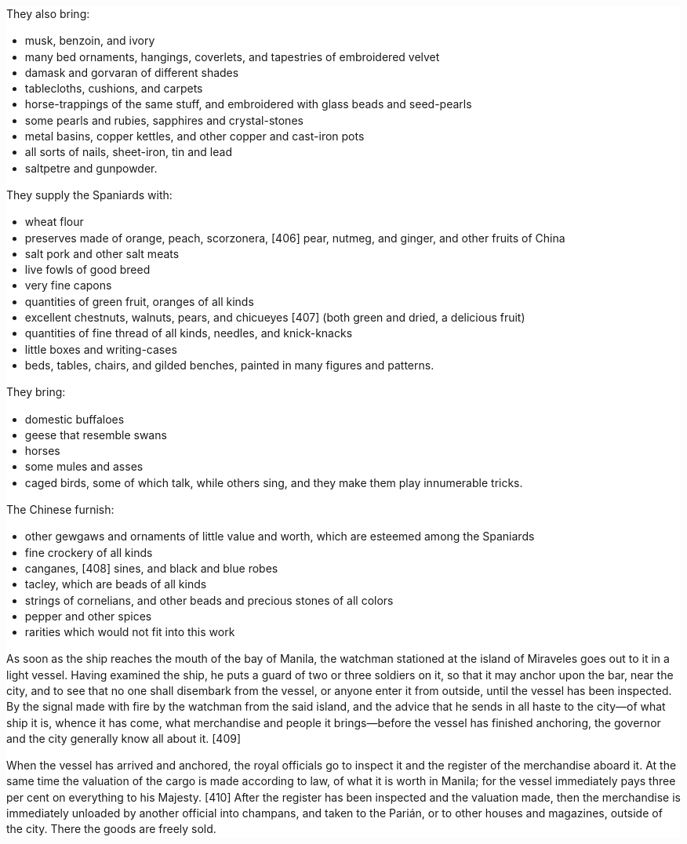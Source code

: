 They also bring:
- musk, benzoin, and ivory
- many bed ornaments, hangings, coverlets, and tapestries of embroidered velvet
- damask and gorvaran of different shades
- tablecloths, cushions, and carpets
- horse-trappings of the same stuff, and embroidered with glass beads and seed-pearls
- some pearls and rubies, sapphires and crystal-stones
- metal basins, copper kettles, and other copper and cast-iron pots
- all sorts of nails, sheet-iron, tin and lead
- saltpetre and gunpowder.

They supply the Spaniards with:
- wheat flour
- preserves made of orange, peach, scorzonera, [406] pear, nutmeg, and ginger, and other fruits of China
- salt pork and other salt meats
- live fowls of good breed
- very fine capons
- quantities of green fruit, oranges of all kinds
- excellent chestnuts, walnuts, pears, and chicueyes [407] (both green and dried, a delicious fruit)
- quantities of fine thread of all kinds, needles, and knick-knacks
- little boxes and writing-cases
- beds, tables, chairs, and gilded benches, painted in many figures and patterns. 

They bring:
- domestic buffaloes
- geese that resemble swans
- horses
- some mules and asses
- caged birds, some of which talk, while others sing, and they make them play innumerable tricks.

The Chinese furnish:
- other gewgaws and ornaments of little value and worth, which are esteemed among the Spaniards
- fine crockery of all kinds
- canganes, [408] sines, and black and blue robes
- tacley, which are beads of all kinds
- strings of cornelians, and other beads and precious stones of all colors
- pepper and other spices
- rarities which would not fit into this work



As soon as the ship reaches the mouth of the bay of Manila, the watchman stationed at the island of Miraveles goes out to it in a light vessel. Having examined the ship, he puts a guard of two or three soldiers on it, so that it may anchor upon the bar, near the city, and to see that no one shall disembark from the vessel, or anyone enter it from outside, until the vessel has been inspected. By the signal made with fire by the watchman from the said island, and the advice that he sends in all haste to the city—of what ship it is, whence it has come, what merchandise and people it brings—before the vessel has finished anchoring, the governor and the city generally know all about it. [409]

When the vessel has arrived and anchored, the royal officials go to inspect it and the register of the merchandise aboard it. At the same time the valuation of the cargo is made according to law, of what it is worth in Manila; for the vessel immediately pays three per cent on everything to his Majesty. [410] After the register has been inspected and the valuation made, then the merchandise is immediately unloaded by another official into champans, and taken to the Parián, or to other houses and magazines, outside of the city. There the goods are freely sold.
